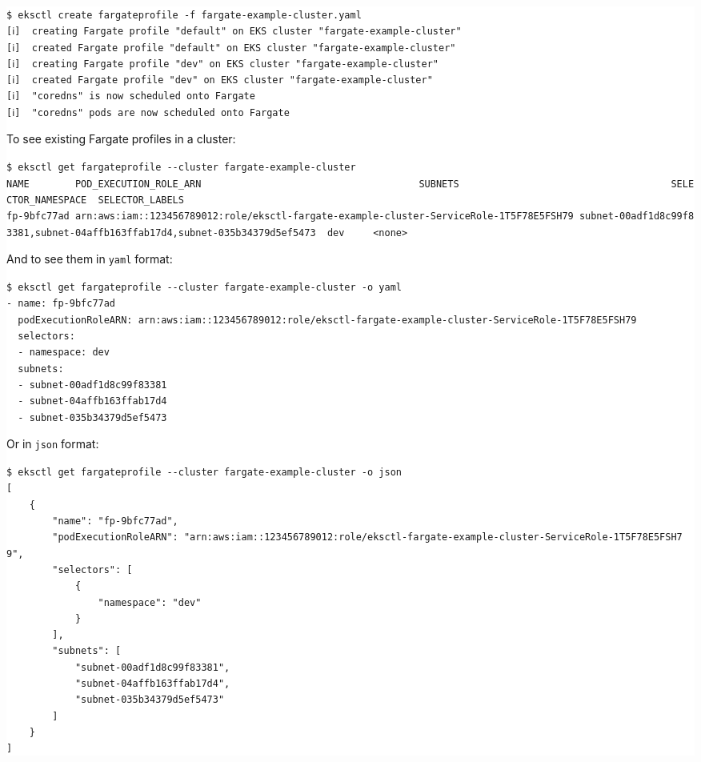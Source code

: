```
$ eksctl create fargateprofile -f fargate-example-cluster.yaml 
[ℹ]  creating Fargate profile "default" on EKS cluster "fargate-example-cluster"
[ℹ]  created Fargate profile "default" on EKS cluster "fargate-example-cluster"
[ℹ]  creating Fargate profile "dev" on EKS cluster "fargate-example-cluster"
[ℹ]  created Fargate profile "dev" on EKS cluster "fargate-example-cluster"
[ℹ]  "coredns" is now scheduled onto Fargate
[ℹ]  "coredns" pods are now scheduled onto Fargate
``` 

To see existing Fargate profiles in a cluster:

```
$ eksctl get fargateprofile --cluster fargate-example-cluster
NAME		POD_EXECUTION_ROLE_ARN										SUBNETS										SELECTOR_NAMESPACE	SELECTOR_LABELS
fp-9bfc77ad	arn:aws:iam::123456789012:role/eksctl-fargate-example-cluster-ServiceRole-1T5F78E5FSH79	subnet-00adf1d8c99f83381,subnet-04affb163ffab17d4,subnet-035b34379d5ef5473	dev		<none>
```
And to see them in `yaml` format:

```console
$ eksctl get fargateprofile --cluster fargate-example-cluster -o yaml
- name: fp-9bfc77ad
  podExecutionRoleARN: arn:aws:iam::123456789012:role/eksctl-fargate-example-cluster-ServiceRole-1T5F78E5FSH79
  selectors:
  - namespace: dev
  subnets:
  - subnet-00adf1d8c99f83381
  - subnet-04affb163ffab17d4
  - subnet-035b34379d5ef5473
```

Or in `json` format:

```
$ eksctl get fargateprofile --cluster fargate-example-cluster -o json
[
    {
        "name": "fp-9bfc77ad",
        "podExecutionRoleARN": "arn:aws:iam::123456789012:role/eksctl-fargate-example-cluster-ServiceRole-1T5F78E5FSH79",
        "selectors": [
            {
                "namespace": "dev"
            }
        ],
        "subnets": [
            "subnet-00adf1d8c99f83381",
            "subnet-04affb163ffab17d4",
            "subnet-035b34379d5ef5473"
        ]
    }
]
```


[fargate]: https://aws.amazon.com/fargate/
[eks-fargate]: https://docs.aws.amazon.com/eks/latest/userguide/fargate.html